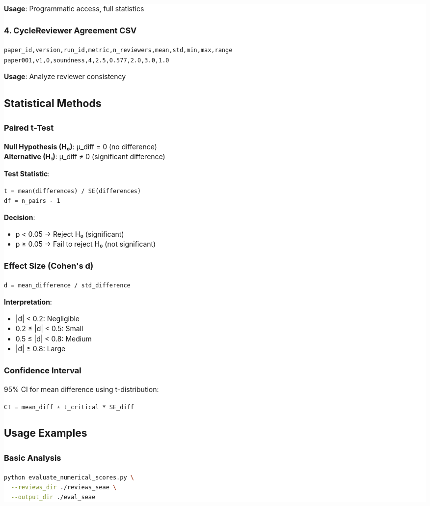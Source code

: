 **Usage**: Programmatic access, full statistics

### 4. CycleReviewer Agreement CSV

```csv
paper_id,version,run_id,metric,n_reviewers,mean,std,min,max,range
paper001,v1,0,soundness,4,2.5,0.577,2.0,3.0,1.0
```

**Usage**: Analyze reviewer consistency

## Statistical Methods

### Paired t-Test

**Null Hypothesis (H₀)**: μ_diff = 0 (no difference)  
**Alternative (H₁)**: μ_diff ≠ 0 (significant difference)

**Test Statistic**:
```
t = mean(differences) / SE(differences)
df = n_pairs - 1
```

**Decision**:
- p < 0.05 → Reject H₀ (significant)
- p ≥ 0.05 → Fail to reject H₀ (not significant)

### Effect Size (Cohen's d)

```
d = mean_difference / std_difference
```

**Interpretation**:
- |d| < 0.2: Negligible
- 0.2 ≤ |d| < 0.5: Small
- 0.5 ≤ |d| < 0.8: Medium
- |d| ≥ 0.8: Large

### Confidence Interval

95% CI for mean difference using t-distribution:
```
CI = mean_diff ± t_critical * SE_diff
```

## Usage Examples

### Basic Analysis

```bash
python evaluate_numerical_scores.py \
  --reviews_dir ./reviews_seae \
  --output_dir ./eval_seae
```
